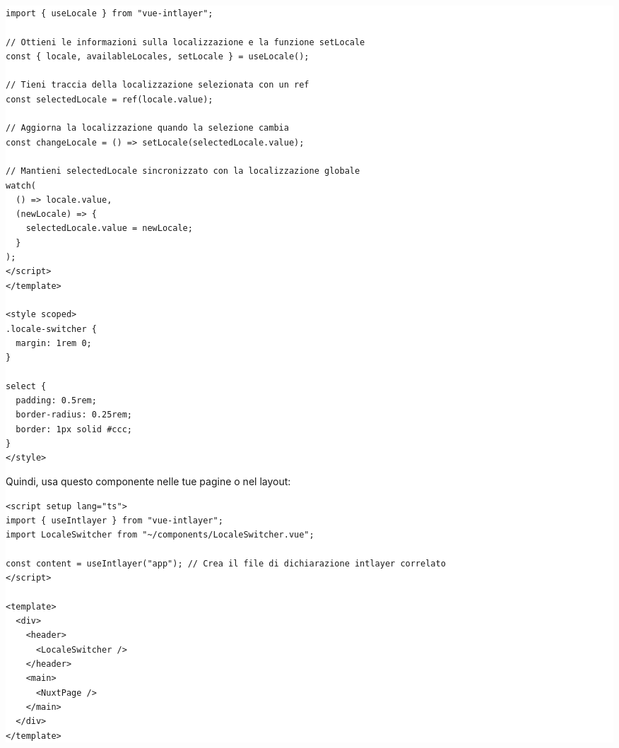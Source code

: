 ```vue fileName="components/LocaleSwitcher.vue"
import { useLocale } from "vue-intlayer";

// Ottieni le informazioni sulla localizzazione e la funzione setLocale
const { locale, availableLocales, setLocale } = useLocale();

// Tieni traccia della localizzazione selezionata con un ref
const selectedLocale = ref(locale.value);

// Aggiorna la localizzazione quando la selezione cambia
const changeLocale = () => setLocale(selectedLocale.value);

// Mantieni selectedLocale sincronizzato con la localizzazione globale
watch(
  () => locale.value,
  (newLocale) => {
    selectedLocale.value = newLocale;
  }
);
</script>
</template>

<style scoped>
.locale-switcher {
  margin: 1rem 0;
}

select {
  padding: 0.5rem;
  border-radius: 0.25rem;
  border: 1px solid #ccc;
}
</style>
```

Quindi, usa questo componente nelle tue pagine o nel layout:

```vue fileName="app.vue"
<script setup lang="ts">
import { useIntlayer } from "vue-intlayer";
import LocaleSwitcher from "~/components/LocaleSwitcher.vue";

const content = useIntlayer("app"); // Crea il file di dichiarazione intlayer correlato
</script>

<template>
  <div>
    <header>
      <LocaleSwitcher />
    </header>
    <main>
      <NuxtPage />
    </main>
  </div>
</template>
```
